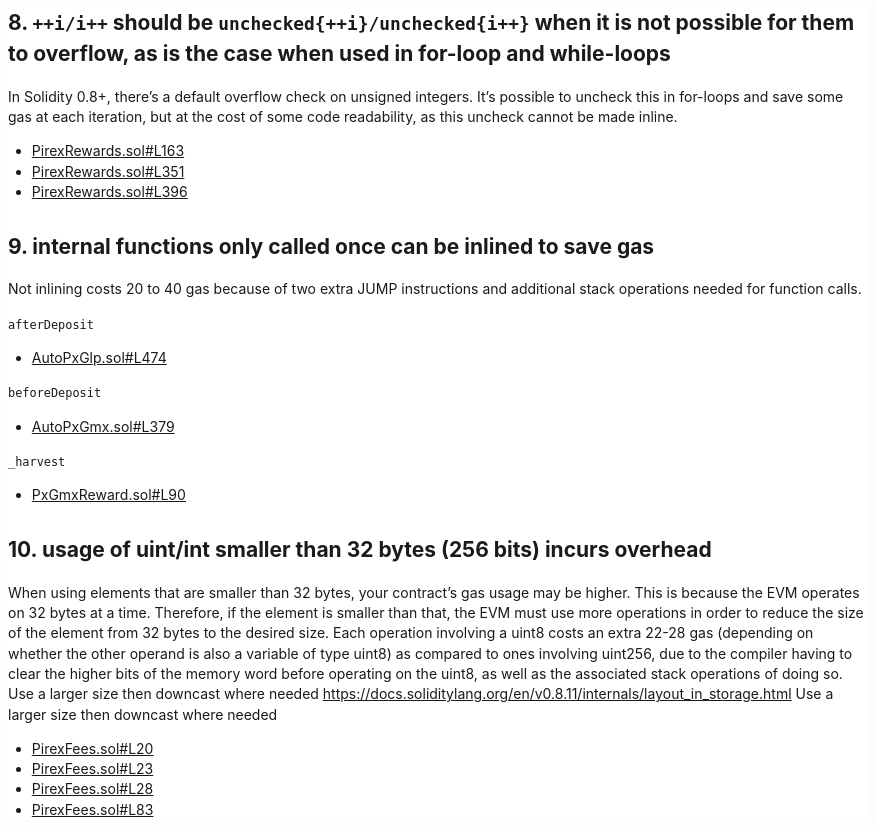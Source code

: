
## 8. `++i/i++` should be `unchecked{++i}/unchecked{i++}` when it is not possible for them to overflow, as is the case when used in for-loop and while-loops

In Solidity 0.8+, there’s a default overflow check on unsigned integers. It’s possible to uncheck this in for-loops and save some gas at each iteration, but at the cost of some code readability, as this uncheck cannot be made inline.

- [PirexRewards.sol#L163](https://github.com/code-423n4/2022-11-redactedcartel/blob/main/src/PirexRewards.sol#L163)
- [PirexRewards.sol#L351](https://github.com/code-423n4/2022-11-redactedcartel/blob/main/src/PirexRewards.sol#L351)
- [PirexRewards.sol#L396](https://github.com/code-423n4/2022-11-redactedcartel/blob/main/src/PirexRewards.sol#L396)


## 9. internal functions only called once can be inlined to save gas

Not inlining costs 20 to 40 gas because of two extra JUMP instructions and additional stack operations needed for function calls.

`afterDeposit`
- [AutoPxGlp.sol#L474](https://github.com/code-423n4/2022-11-redactedcartel/blob/main/src/vaults/AutoPxGlp.sol#L474)

`beforeDeposit`
- [AutoPxGmx.sol#L379](https://github.com/code-423n4/2022-11-redactedcartel/blob/main/src/vaults/AutoPxGmx.sol#L379)

`_harvest`
- [PxGmxReward.sol#L90](https://github.com/code-423n4/2022-11-redactedcartel/blob/main/src/vaults/PxGmxReward.sol#L90)


## 10. usage of uint/int smaller than 32 bytes (256 bits) incurs overhead

When using elements that are smaller than 32 bytes, your contract’s gas usage may be higher. This is because the EVM operates on 32 bytes at a time. Therefore, if the element is smaller than that, the EVM must use more operations in order to reduce the size of the element from 32 bytes to the desired size.
Each operation involving a uint8 costs an extra 22-28 gas (depending on whether the other operand is also a variable of type uint8) as compared to ones involving uint256, due to the compiler having to clear the higher bits of the memory word before operating on the uint8, as well as the associated stack operations of doing so. Use a larger size then downcast where needed
https://docs.soliditylang.org/en/v0.8.11/internals/layout_in_storage.html Use a larger size then downcast where needed

- [PirexFees.sol#L20](https://github.com/code-423n4/2022-11-redactedcartel/blob/main/src/PirexFees.sol#L20)
- [PirexFees.sol#L23](https://github.com/code-423n4/2022-11-redactedcartel/blob/main/src/PirexFees.sol#L23)
- [PirexFees.sol#L28](https://github.com/code-423n4/2022-11-redactedcartel/blob/main/src/PirexFees.sol#L28)
- [PirexFees.sol#L83](https://github.com/code-423n4/2022-11-redactedcartel/blob/main/src/PirexFees.sol#L83)
